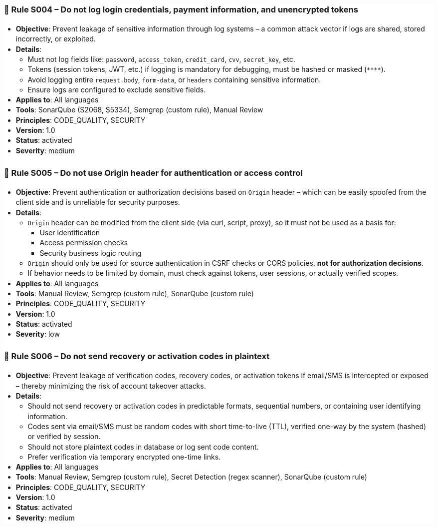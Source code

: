 ### 📘 Rule S004 – Do not log login credentials, payment information, and unencrypted tokens

- **Objective**: Prevent leakage of sensitive information through log systems – a common attack vector if logs are shared, stored incorrectly, or exploited.
- **Details**:
  - Must not log fields like: `password`, `access_token`, `credit_card`, `cvv`, `secret_key`, etc.
  - Tokens (session tokens, JWT, etc.) if logging is mandatory for debugging, must be hashed or masked (`****`).
  - Avoid logging entire `request.body`, `form-data`, or `headers` containing sensitive information.
  - Ensure logs are configured to exclude sensitive fields.
- **Applies to**: All languages
- **Tools**: SonarQube (S2068, S5334), Semgrep (custom rule), Manual Review
- **Principles**: CODE_QUALITY, SECURITY
- **Version**: 1.0
- **Status**: activated
- **Severity**: medium

### 📘 Rule S005 – Do not use Origin header for authentication or access control

- **Objective**: Prevent authentication or authorization decisions based on `Origin` header – which can be easily spoofed from the client side and is unreliable for security purposes.
- **Details**:
  - `Origin` header can be modified from the client side (via curl, script, proxy), so it must not be used as a basis for:
    - User identification
    - Access permission checks
    - Security business logic routing
  - `Origin` should only be used for source authentication in CSRF checks or CORS policies, **not for authorization decisions**.
  - If behavior needs to be limited by domain, must check against tokens, user sessions, or actually verified scopes.
- **Applies to**: All languages
- **Tools**: Manual Review, Semgrep (custom rule), SonarQube (custom rule)
- **Principles**: CODE_QUALITY, SECURITY
- **Version**: 1.0
- **Status**: activated
- **Severity**: low

### 📘 Rule S006 – Do not send recovery or activation codes in plaintext

- **Objective**: Prevent leakage of verification codes, recovery codes, or activation tokens if email/SMS is intercepted or exposed – thereby minimizing the risk of account takeover attacks.
- **Details**:
  - Should not send recovery or activation codes in predictable formats, sequential numbers, or containing user identifying information.
  - Codes sent via email/SMS must be random codes with short time-to-live (TTL), verified one-way by the system (hashed) or verified by session.
  - Should not store plaintext codes in database or log sent code content.
  - Prefer verification via temporary encrypted one-time links.
- **Applies to**: All languages
- **Tools**: Manual Review, Semgrep (custom rule), Secret Detection (regex scanner), SonarQube (custom rule)
- **Principles**: CODE_QUALITY, SECURITY
- **Version**: 1.0
- **Status**: activated
- **Severity**: medium
